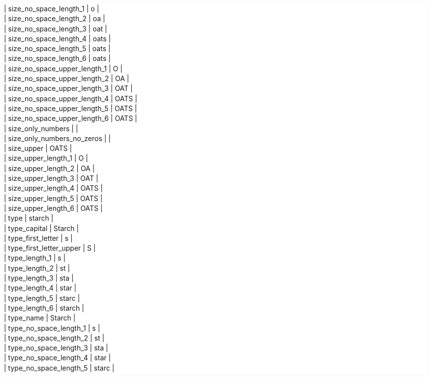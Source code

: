 | size_no_space_length_1 | o |  
| size_no_space_length_2 | oa |  
| size_no_space_length_3 | oat |  
| size_no_space_length_4 | oats |  
| size_no_space_length_5 | oats |  
| size_no_space_length_6 | oats |  
| size_no_space_upper_length_1 | O |  
| size_no_space_upper_length_2 | OA |  
| size_no_space_upper_length_3 | OAT |  
| size_no_space_upper_length_4 | OATS |  
| size_no_space_upper_length_5 | OATS |  
| size_no_space_upper_length_6 | OATS |  
| size_only_numbers |  |  
| size_only_numbers_no_zeros |  |  
| size_upper | OATS |  
| size_upper_length_1 | O |  
| size_upper_length_2 | OA |  
| size_upper_length_3 | OAT |  
| size_upper_length_4 | OATS |  
| size_upper_length_5 | OATS |  
| size_upper_length_6 | OATS |  
| type | starch |  
| type_capital | Starch |  
| type_first_letter | s |  
| type_first_letter_upper | S |  
| type_length_1 | s |  
| type_length_2 | st |  
| type_length_3 | sta |  
| type_length_4 | star |  
| type_length_5 | starc |  
| type_length_6 | starch |  
| type_name | Starch |  
| type_no_space_length_1 | s |  
| type_no_space_length_2 | st |  
| type_no_space_length_3 | sta |  
| type_no_space_length_4 | star |  
| type_no_space_length_5 | starc |  